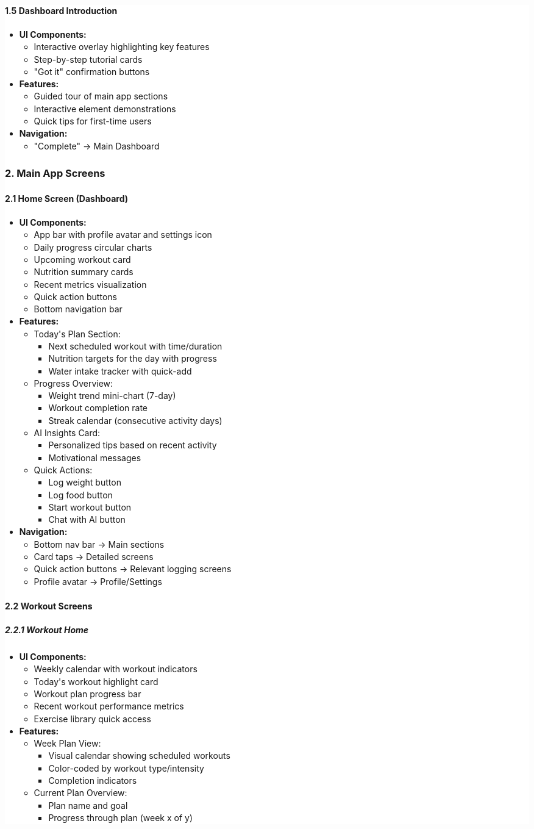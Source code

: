 #### 1.5 Dashboard Introduction
- **UI Components:**
  - Interactive overlay highlighting key features
  - Step-by-step tutorial cards
  - "Got it" confirmation buttons
- **Features:**
  - Guided tour of main app sections
  - Interactive element demonstrations
  - Quick tips for first-time users
- **Navigation:**
  - "Complete" → Main Dashboard

### 2. Main App Screens

#### 2.1 Home Screen (Dashboard)
- **UI Components:**
  - App bar with profile avatar and settings icon
  - Daily progress circular charts
  - Upcoming workout card
  - Nutrition summary cards
  - Recent metrics visualization
  - Quick action buttons
  - Bottom navigation bar
- **Features:**
  - Today's Plan Section:
    - Next scheduled workout with time/duration
    - Nutrition targets for the day with progress
    - Water intake tracker with quick-add
  - Progress Overview:
    - Weight trend mini-chart (7-day)
    - Workout completion rate
    - Streak calendar (consecutive activity days)
  - AI Insights Card:
    - Personalized tips based on recent activity
    - Motivational messages
  - Quick Actions:
    - Log weight button
    - Log food button
    - Start workout button
    - Chat with AI button
- **Navigation:**
  - Bottom nav bar → Main sections
  - Card taps → Detailed screens
  - Quick action buttons → Relevant logging screens
  - Profile avatar → Profile/Settings

#### 2.2 Workout Screens

##### 2.2.1 Workout Home
- **UI Components:**
  - Weekly calendar with workout indicators
  - Today's workout highlight card
  - Workout plan progress bar
  - Recent workout performance metrics
  - Exercise library quick access
- **Features:**
  - Week Plan View:
    - Visual calendar showing scheduled workouts
    - Color-coded by workout type/intensity
    - Completion indicators
  - Current Plan Overview:
    - Plan name and goal
    - Progress through plan (week x of y)